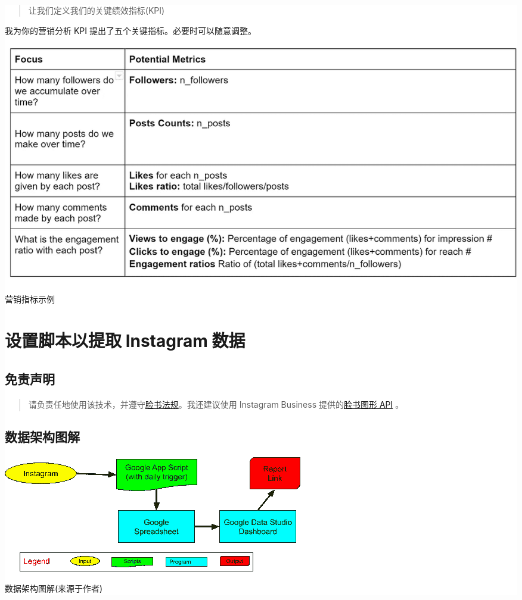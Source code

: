 > 让我们定义我们的关键绩效指标(KPI)

我为你的营销分析 KPI 提出了五个关键指标。必要时可以随意调整。

![](img/ac10ad8a68e453de854f270983e4ff4d.png)

营销指标示例

# 设置脚本以提取 Instagram 数据

## **免责声明**

> 请负责任地使用该技术，并遵守[脸书法规](https://www.octoparse.com/blog/5-things-you-need-to-know-before-scraping-data-from-facebook)。我还建议使用 Instagram Business 提供的[脸书图形 API](https://developers.facebook.com/docs/graph-api/) 。

## 数据架构图解

![](img/94955336258367075e49d0360a39adb0.png)

数据架构图解(来源于作者)
